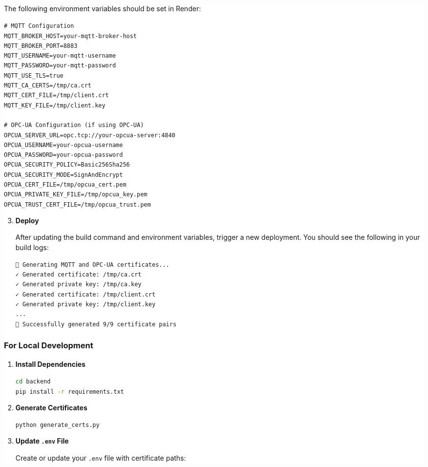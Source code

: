    The following environment variables should be set in Render:
   
   ```env
   # MQTT Configuration
   MQTT_BROKER_HOST=your-mqtt-broker-host
   MQTT_BROKER_PORT=8883
   MQTT_USERNAME=your-mqtt-username
   MQTT_PASSWORD=your-mqtt-password
   MQTT_USE_TLS=true
   MQTT_CA_CERTS=/tmp/ca.crt
   MQTT_CERT_FILE=/tmp/client.crt
   MQTT_KEY_FILE=/tmp/client.key
   
   # OPC-UA Configuration (if using OPC-UA)
   OPCUA_SERVER_URL=opc.tcp://your-opcua-server:4840
   OPCUA_USERNAME=your-opcua-username
   OPCUA_PASSWORD=your-opcua-password
   OPCUA_SECURITY_POLICY=Basic256Sha256
   OPCUA_SECURITY_MODE=SignAndEncrypt
   OPCUA_CERT_FILE=/tmp/opcua_cert.pem
   OPCUA_PRIVATE_KEY_FILE=/tmp/opcua_key.pem
   OPCUA_TRUST_CERT_FILE=/tmp/opcua_trust.pem
   ```

3. **Deploy**

   After updating the build command and environment variables, trigger a new deployment. You should see the following in your build logs:
   
   ```
   🔐 Generating MQTT and OPC-UA certificates...
   ✓ Generated certificate: /tmp/ca.crt
   ✓ Generated private key: /tmp/ca.key
   ✓ Generated certificate: /tmp/client.crt
   ✓ Generated private key: /tmp/client.key
   ...
   🎉 Successfully generated 9/9 certificate pairs
   ```

### For Local Development

1. **Install Dependencies**

   ```bash
   cd backend
   pip install -r requirements.txt
   ```

2. **Generate Certificates**

   ```bash
   python generate_certs.py
   ```

3. **Update `.env` File**

   Create or update your `.env` file with certificate paths:
   